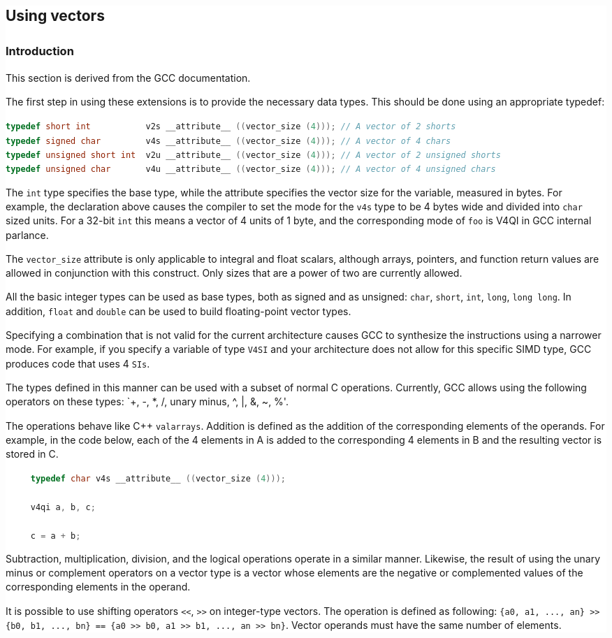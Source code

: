 ## Using vectors

### Introduction

This section is derived from the GCC documentation.

The first step in using these extensions is to provide the necessary data types. This should be done using an appropriate typedef:

~~~~c
typedef short int           v2s __attribute__ ((vector_size (4))); // A vector of 2 shorts
typedef signed char         v4s __attribute__ ((vector_size (4))); // A vector of 4 chars
typedef unsigned short int  v2u __attribute__ ((vector_size (4))); // A vector of 2 unsigned shorts
typedef unsigned char       v4u __attribute__ ((vector_size (4))); // A vector of 4 unsigned chars
~~~~

The `int` type specifies the base type, while the attribute specifies the vector size for the variable, measured in bytes.  For example, the declaration above causes the compiler to set the mode for the `v4s` type to be 4 bytes wide and divided into `char` sized units.  For a 32-bit `int` this means a vector of 4 units of 1 byte, and the corresponding mode of `foo` is V4QI in GCC internal parlance.

The `vector_size` attribute is only applicable to integral and float scalars, although arrays, pointers, and function return values are allowed in conjunction with this construct. Only sizes that are a power of two are currently allowed.

All the basic integer types can be used as base types, both as signed and as unsigned: `char`, `short`, `int`, `long`, `long long`.  In addition, `float` and `double` can be used to build floating-point vector types.

Specifying a combination that is not valid for the current architecture causes GCC to synthesize the instructions using a narrower mode.  For example, if you specify a variable of type `V4SI` and your architecture does not allow for this specific SIMD type, GCC produces code that uses 4 `SIs`.

The types defined in this manner can be used with a subset of normal C operations.  Currently, GCC allows using the following operators on these types: `+, -, *, /, unary minus, ^, |, &, ~, %'.

The operations behave like C++ `valarrays`.  Addition is defined as the addition of the corresponding elements of the operands.  For
 example, in the code below, each of the 4 elements in A is added to the corresponding 4 elements in B and the resulting vector is stored in C.

~~~~c
     typedef char v4s __attribute__ ((vector_size (4)));

     v4qi a, b, c;

     c = a + b;
~~~~

Subtraction, multiplication, division, and the logical operations operate in a similar manner.  Likewise, the result of using the unary minus or complement operators on a vector type is a vector whose elements are the negative or complemented values of the corresponding elements in the operand.

It is possible to use shifting operators `<<`, `>>` on integer-type vectors. The operation is defined as following: `{a0, a1, ..., an} >> {b0, b1, ..., bn} == {a0 >> b0, a1 >> b1, ..., an >> bn}`. Vector operands must have the same number of elements.

